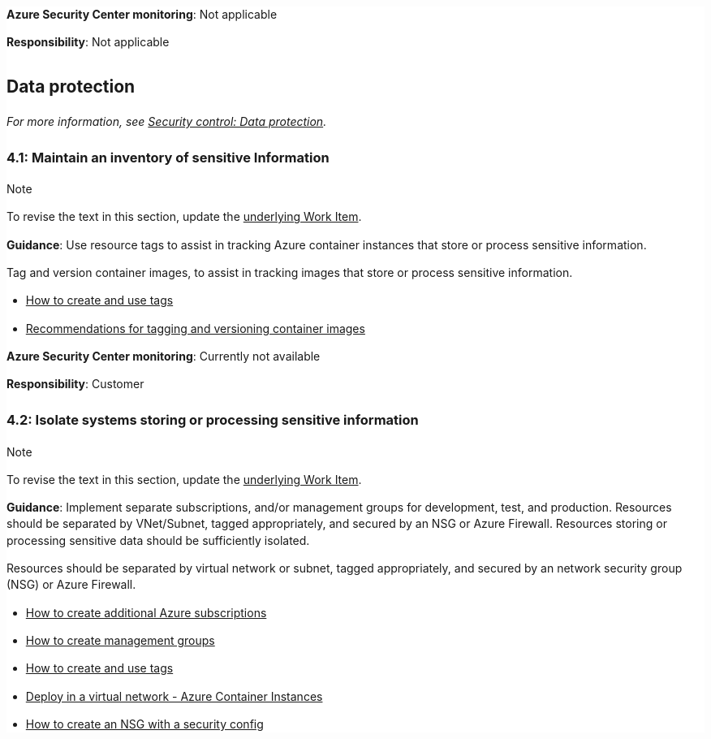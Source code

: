 **Azure Security Center monitoring**: Not applicable

**Responsibility**: Not applicable

## Data protection

*For more information, see [Security control: Data protection](https://docs.microsoft.com/azure/security/benchmarks/security-control-data-protection).*

### 4.1: Maintain an inventory of sensitive Information

>[!NOTE]
> To revise the text in this section, update the [underlying Work Item](https://dev.azure.com/AzureSecurityControlsBenchmark/AzureSecurityControlsBenchmarkContent/_queries/edit/21799).

**Guidance**: Use resource tags to assist in tracking Azure container instances that store or process sensitive information. 

Tag and version container images, to assist in tracking images that store or process sensitive information.

* [How to create and use tags](https://docs.microsoft.com/azure/azure-resource-manager/resource-group-using-tags)

* [Recommendations for tagging and versioning container images](https://docs.microsoft.com/azure/container-registry/container-registry-image-tag-version)


**Azure Security Center monitoring**: Currently not available

**Responsibility**: Customer

### 4.2: Isolate systems storing or processing sensitive information

>[!NOTE]
> To revise the text in this section, update the [underlying Work Item](https://dev.azure.com/AzureSecurityControlsBenchmark/AzureSecurityControlsBenchmarkContent/_queries/edit/21800).

**Guidance**: Implement separate subscriptions, and/or management groups for development, test, and production. Resources should be separated by VNet/Subnet, tagged appropriately, and secured by an NSG or Azure Firewall. Resources storing or processing sensitive data should be sufficiently isolated.

Resources should be separated by virtual network or subnet, tagged appropriately, and secured by an network security group (NSG) or Azure Firewall.

* [How to create additional Azure subscriptions](https://docs.microsoft.com/azure/billing/billing-create-subscription)

* [How to create management groups](https://docs.microsoft.com/azure/governance/management-groups/create)

* [How to create and use tags](https://docs.microsoft.com/azure/azure-resource-manager/resource-group-using-tags)

* [Deploy in a virtual network - Azure Container Instances](https://docs.microsoft.com/azure/container-instances/container-instances-vnet) 
* [How to create an NSG with a security config](https://docs.microsoft.com/azure/virtual-network/tutorial-filter-network-traffic)

